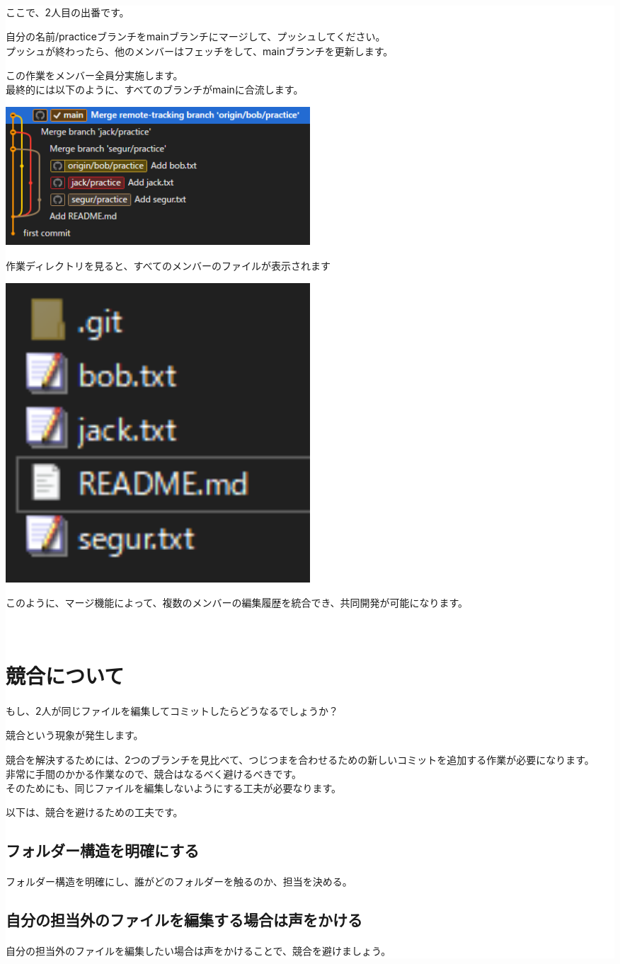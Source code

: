 ここで、2人目の出番です。

自分の名前/practiceブランチをmainブランチにマージして、プッシュしてください。  
プッシュが終わったら、他のメンバーはフェッチをして、mainブランチを更新します。

この作業をメンバー全員分実施します。  
最終的には以下のように、すべてのブランチがmainに合流します。

<img src="images/2_22.png" width="50%" alt="" title="">

<br>

作業ディレクトリを見ると、すべてのメンバーのファイルが表示されます

<img src="images/2_23.png" width="50%" alt="" title="">

<br>

このように、マージ機能によって、複数のメンバーの編集履歴を統合でき、共同開発が可能になります。

<br>

# 競合について
もし、2人が同じファイルを編集してコミットしたらどうなるでしょうか？

競合という現象が発生します。

競合を解決するためには、2つのブランチを見比べて、つじつまを合わせるための新しいコミットを追加する作業が必要になります。  
非常に手間のかかる作業なので、競合はなるべく避けるべきです。  
そのためにも、同じファイルを編集しないようにする工夫が必要なります。

以下は、競合を避けるための工夫です。

## フォルダー構造を明確にする
フォルダー構造を明確にし、誰がどのフォルダーを触るのか、担当を決める。  

## 自分の担当外のファイルを編集する場合は声をかける
自分の担当外のファイルを編集したい場合は声をかけることで、競合を避けましょう。
